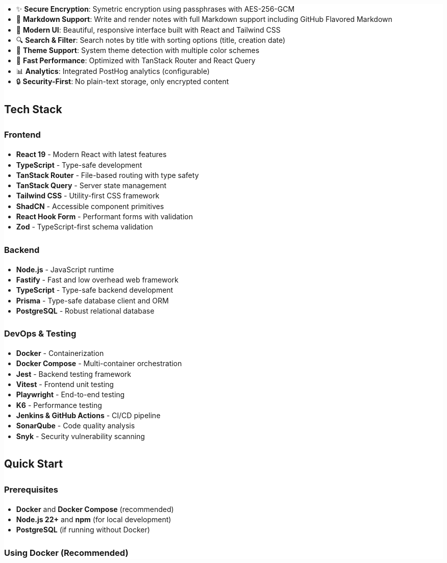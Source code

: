 - ✨ **Secure Encryption**: Symetric encryption using passphrases with AES-256-GCM
- 📝 **Markdown Support**: Write and render notes with full Markdown support including GitHub Flavored Markdown
- 🎨 **Modern UI**: Beautiful, responsive interface built with React and Tailwind CSS
- 🔍 **Search & Filter**: Search notes by title with sorting options (title, creation date)
- 🌙 **Theme Support**: System theme detection with multiple color schemes
- 🚀 **Fast Performance**: Optimized with TanStack Router and React Query
- 📊 **Analytics**: Integrated PostHog analytics (configurable)
- 🔒 **Security-First**: No plain-text storage, only encrypted content

## Tech Stack

### Frontend
- **React 19** - Modern React with latest features
- **TypeScript** - Type-safe development
- **TanStack Router** - File-based routing with type safety
- **TanStack Query** - Server state management
- **Tailwind CSS** - Utility-first CSS framework
- **ShadCN** - Accessible component primitives
- **React Hook Form** - Performant forms with validation
- **Zod** - TypeScript-first schema validation

### Backend
- **Node.js** - JavaScript runtime
- **Fastify** - Fast and low overhead web framework
- **TypeScript** - Type-safe backend development
- **Prisma** - Type-safe database client and ORM
- **PostgreSQL** - Robust relational database

### DevOps & Testing
- **Docker** - Containerization
- **Docker Compose** - Multi-container orchestration
- **Jest** - Backend testing framework
- **Vitest** - Frontend unit testing
- **Playwright** - End-to-end testing
- **K6** - Performance testing
- **Jenkins & GitHub Actions** - CI/CD pipeline
- **SonarQube** - Code quality analysis
- **Snyk** - Security vulnerability scanning

## Quick Start

### Prerequisites

- **Docker** and **Docker Compose** (recommended)
- **Node.js 22+** and **npm** (for local development)
- **PostgreSQL** (if running without Docker)

### Using Docker (Recommended)
